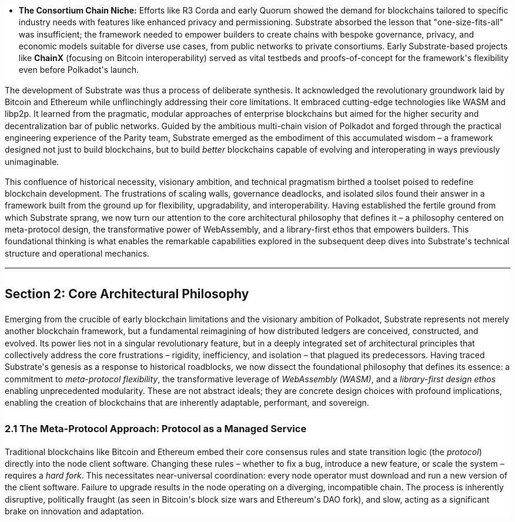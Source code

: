 *   **The Consortium Chain Niche:** Efforts like R3 Corda and early Quorum showed the demand for blockchains tailored to specific industry needs with features like enhanced privacy and permissioning. Substrate absorbed the lesson that "one-size-fits-all" was insufficient; the framework needed to empower builders to create chains with bespoke governance, privacy, and economic models suitable for diverse use cases, from public networks to private consortiums. Early Substrate-based projects like **ChainX** (focusing on Bitcoin interoperability) served as vital testbeds and proofs-of-concept for the framework's flexibility even before Polkadot's launch.

The development of Substrate was thus a process of deliberate synthesis. It acknowledged the revolutionary groundwork laid by Bitcoin and Ethereum while unflinchingly addressing their core limitations. It embraced cutting-edge technologies like WASM and libp2p. It learned from the pragmatic, modular approaches of enterprise blockchains but aimed for the higher security and decentralization bar of public networks. Guided by the ambitious multi-chain vision of Polkadot and forged through the practical engineering experience of the Parity team, Substrate emerged as the embodiment of this accumulated wisdom – a framework designed not just to build blockchains, but to build *better* blockchains capable of evolving and interoperating in ways previously unimaginable.

This confluence of historical necessity, visionary ambition, and technical pragmatism birthed a toolset poised to redefine blockchain development. The frustrations of scaling walls, governance deadlocks, and isolated silos found their answer in a framework built from the ground up for flexibility, upgradability, and interoperability. Having established the fertile ground from which Substrate sprang, we now turn our attention to the core architectural philosophy that defines it – a philosophy centered on meta-protocol design, the transformative power of WebAssembly, and a library-first ethos that empowers builders. This foundational thinking is what enables the remarkable capabilities explored in the subsequent deep dives into Substrate's technical structure and operational mechanics.



---





## Section 2: Core Architectural Philosophy

Emerging from the crucible of early blockchain limitations and the visionary ambition of Polkadot, Substrate represents not merely another blockchain framework, but a fundamental reimagining of how distributed ledgers are conceived, constructed, and evolved. Its power lies not in a singular revolutionary feature, but in a deeply integrated set of architectural principles that collectively address the core frustrations – rigidity, inefficiency, and isolation – that plagued its predecessors. Having traced Substrate's genesis as a response to historical roadblocks, we now dissect the foundational philosophy that defines its essence: a commitment to *meta-protocol flexibility*, the transformative leverage of *WebAssembly (WASM)*, and a *library-first design ethos* enabling unprecedented modularity. These are not abstract ideals; they are concrete design choices with profound implications, enabling the creation of blockchains that are inherently adaptable, performant, and sovereign.

### 2.1 The Meta-Protocol Approach: Protocol as a Managed Service

Traditional blockchains like Bitcoin and Ethereum embed their core consensus rules and state transition logic (the *protocol*) directly into the node client software. Changing these rules – whether to fix a bug, introduce a new feature, or scale the system – requires a *hard fork*. This necessitates near-universal coordination: every node operator must download and run a new version of the client software. Failure to upgrade results in the node operating on a diverging, incompatible chain. The process is inherently disruptive, politically fraught (as seen in Bitcoin's block size wars and Ethereum's DAO fork), and slow, acting as a significant brake on innovation and adaptation.

